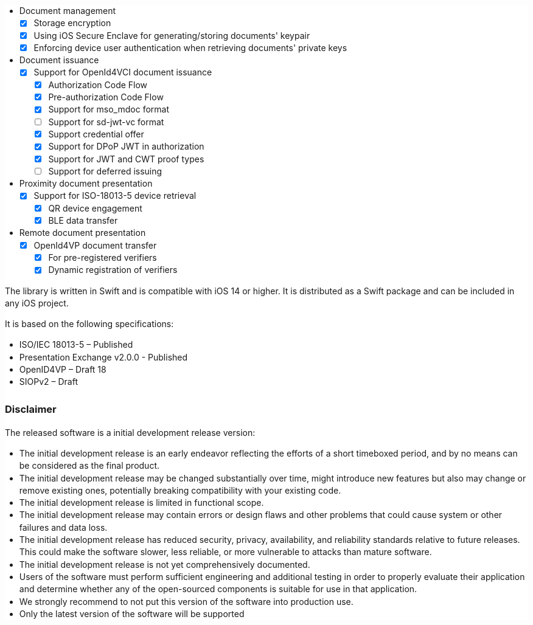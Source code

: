 - Document management
    - [x] Storage encryption
    - [x] Using iOS Secure Enclave for generating/storing documents' keypair
    - [x] Enforcing device user authentication when retrieving documents' private keys
- Document issuance
    - [x] Support for OpenId4VCI document issuance
        - [x] Authorization Code Flow
        - [x] Pre-authorization Code Flow
        - [x] Support for mso_mdoc format
        - [ ] Support for sd-jwt-vc format
        - [x] Support credential offer
        - [x] Support for DPoP JWT in authorization
        - [x] Support for JWT and CWT proof types
        - [ ] Support for deferred issuing
- Proximity document presentation
    - [x] Support for ISO-18013-5 device retrieval
        - [x] QR device engagement
        - [x] BLE data transfer
- Remote document presentation
    - [x] OpenId4VP document transfer
        - [x] For pre-registered verifiers
        - [x] Dynamic registration of verifiers

The library is written in Swift and is compatible with iOS 14 or higher. It is distributed as a Swift package
and can be included in any iOS project.

It is based on the following specifications:
- ISO/IEC 18013-5 – Published
- Presentation Exchange v2.0.0 - Published
- OpenID4VP – Draft 18
- SIOPv2 – Draft

### Disclaimer
The released software is a initial development release version: 
-  The initial development release is an early endeavor reflecting the efforts of a short timeboxed period, and by no means can be considered as the final product.  
-  The initial development release may be changed substantially over time, might introduce new features but also may change or remove existing ones, potentially breaking compatibility with your existing code.
-  The initial development release is limited in functional scope.
-  The initial development release may contain errors or design flaws and other problems that could cause system or other failures and data loss.
-  The initial development release has reduced security, privacy, availability, and reliability standards relative to future releases. This could make the software slower, less reliable, or more vulnerable to attacks than mature software.
-  The initial development release is not yet comprehensively documented. 
-  Users of the software must perform sufficient engineering and additional testing in order to properly evaluate their application and determine whether any of the open-sourced components is suitable for use in that application.
-  We strongly recommend to not put this version of the software into production use.
-  Only the latest version of the software will be supported
